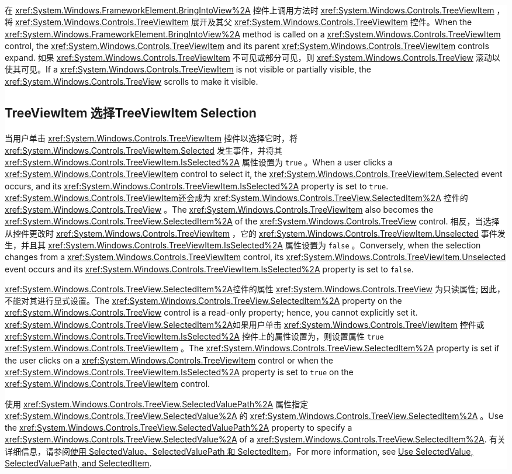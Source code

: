  <span data-ttu-id="b9868-122">在 <xref:System.Windows.FrameworkElement.BringIntoView%2A> 控件上调用方法时 <xref:System.Windows.Controls.TreeViewItem> ，将 <xref:System.Windows.Controls.TreeViewItem> 展开及其父 <xref:System.Windows.Controls.TreeViewItem> 控件。</span><span class="sxs-lookup"><span data-stu-id="b9868-122">When the <xref:System.Windows.FrameworkElement.BringIntoView%2A> method is called on a <xref:System.Windows.Controls.TreeViewItem> control, the <xref:System.Windows.Controls.TreeViewItem> and its parent <xref:System.Windows.Controls.TreeViewItem> controls expand.</span></span> <span data-ttu-id="b9868-123">如果 <xref:System.Windows.Controls.TreeViewItem> 不可见或部分可见，则 <xref:System.Windows.Controls.TreeView> 滚动以使其可见。</span><span class="sxs-lookup"><span data-stu-id="b9868-123">If a <xref:System.Windows.Controls.TreeViewItem> is not visible or partially visible, the <xref:System.Windows.Controls.TreeView> scrolls to make it visible.</span></span>  
  
<a name="TreeViewItem_Selection"></a>
## <a name="treeviewitem-selection"></a><span data-ttu-id="b9868-124">TreeViewItem 选择</span><span class="sxs-lookup"><span data-stu-id="b9868-124">TreeViewItem Selection</span></span>  
 <span data-ttu-id="b9868-125">当用户单击 <xref:System.Windows.Controls.TreeViewItem> 控件以选择它时，将 <xref:System.Windows.Controls.TreeViewItem.Selected> 发生事件，并将其 <xref:System.Windows.Controls.TreeViewItem.IsSelected%2A> 属性设置为 `true` 。</span><span class="sxs-lookup"><span data-stu-id="b9868-125">When a user clicks a <xref:System.Windows.Controls.TreeViewItem> control to select it, the <xref:System.Windows.Controls.TreeViewItem.Selected> event occurs, and its <xref:System.Windows.Controls.TreeViewItem.IsSelected%2A> property is set to `true`.</span></span> <span data-ttu-id="b9868-126"><xref:System.Windows.Controls.TreeViewItem>还会成为 <xref:System.Windows.Controls.TreeView.SelectedItem%2A> 控件的 <xref:System.Windows.Controls.TreeView> 。</span><span class="sxs-lookup"><span data-stu-id="b9868-126">The <xref:System.Windows.Controls.TreeViewItem> also becomes the <xref:System.Windows.Controls.TreeView.SelectedItem%2A> of the <xref:System.Windows.Controls.TreeView> control.</span></span> <span data-ttu-id="b9868-127">相反，当选择从控件更改时 <xref:System.Windows.Controls.TreeViewItem> ，它的 <xref:System.Windows.Controls.TreeViewItem.Unselected> 事件发生，并且其 <xref:System.Windows.Controls.TreeViewItem.IsSelected%2A> 属性设置为 `false` 。</span><span class="sxs-lookup"><span data-stu-id="b9868-127">Conversely, when the selection changes from a <xref:System.Windows.Controls.TreeViewItem> control, its <xref:System.Windows.Controls.TreeViewItem.Unselected> event occurs and its <xref:System.Windows.Controls.TreeViewItem.IsSelected%2A> property is set to `false`.</span></span>  
  
 <span data-ttu-id="b9868-128"><xref:System.Windows.Controls.TreeView.SelectedItem%2A>控件的属性 <xref:System.Windows.Controls.TreeView> 为只读属性; 因此，不能对其进行显式设置。</span><span class="sxs-lookup"><span data-stu-id="b9868-128">The <xref:System.Windows.Controls.TreeView.SelectedItem%2A> property on the <xref:System.Windows.Controls.TreeView> control is a read-only property; hence, you cannot explicitly set it.</span></span> <span data-ttu-id="b9868-129"><xref:System.Windows.Controls.TreeView.SelectedItem%2A>如果用户单击 <xref:System.Windows.Controls.TreeViewItem> 控件或 <xref:System.Windows.Controls.TreeViewItem.IsSelected%2A> 控件上的属性设置为，则设置属性 `true` <xref:System.Windows.Controls.TreeViewItem> 。</span><span class="sxs-lookup"><span data-stu-id="b9868-129">The <xref:System.Windows.Controls.TreeView.SelectedItem%2A> property is set if the user clicks on a <xref:System.Windows.Controls.TreeViewItem> control or when the <xref:System.Windows.Controls.TreeViewItem.IsSelected%2A> property is set to `true` on the <xref:System.Windows.Controls.TreeViewItem> control.</span></span>  
  
 <span data-ttu-id="b9868-130">使用 <xref:System.Windows.Controls.TreeView.SelectedValuePath%2A> 属性指定 <xref:System.Windows.Controls.TreeView.SelectedValue%2A> 的 <xref:System.Windows.Controls.TreeView.SelectedItem%2A> 。</span><span class="sxs-lookup"><span data-stu-id="b9868-130">Use the <xref:System.Windows.Controls.TreeView.SelectedValuePath%2A> property to specify a <xref:System.Windows.Controls.TreeView.SelectedValue%2A> of a <xref:System.Windows.Controls.TreeView.SelectedItem%2A>.</span></span> <span data-ttu-id="b9868-131">有关详细信息，请参阅[使用 SelectedValue、SelectedValuePath 和 SelectedItem](how-to-use-selectedvalue-selectedvaluepath-and-selecteditem.md)。</span><span class="sxs-lookup"><span data-stu-id="b9868-131">For more information, see [Use SelectedValue, SelectedValuePath, and SelectedItem](how-to-use-selectedvalue-selectedvaluepath-and-selecteditem.md).</span></span>  
  